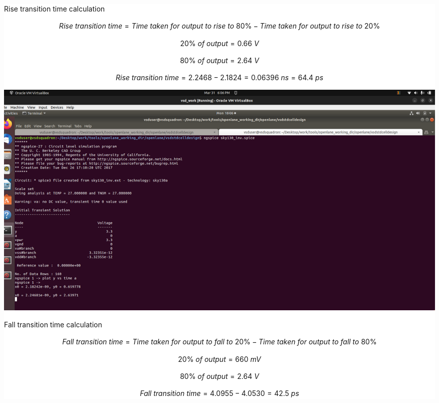 

Rise transition time calculation

```math
Rise\ transition\ time = Time\ taken\ for\ output\ to\ rise\ to\ 80\% - Time\ taken\ for\ output\ to\ rise\ to\ 20\%
```
```math
20\%\ of\ output = 0.66\ V
```
```math
80\%\ of\ output = 2.64\ V
```


```math
Rise\ transition\ time = 2.2468 - 2.1824 = 0.06396\ ns = 64.4\ ps
```
![](https://github.com/Sirishaterlu/NASSCOM_VSD_SOC_DESIGN_PROGRAM_REPORT/blob/main/File/Screenshot%20from%202025-03-31%2018-07-10.png)

Fall transition time calculation

```math
Fall\ transition\ time = Time\ taken\ for\ output\ to\ fall\ to\ 20\% - Time\ taken\ for\ output\ to\ fall\ to\ 80\%
```
```math
20\%\ of\ output = 660\ mV
```
```math
80\%\ of\ output = 2.64\ V
```
```math
Fall\ transition\ time = 4.0955 - 4.0530 = 42.5\ ps
```
